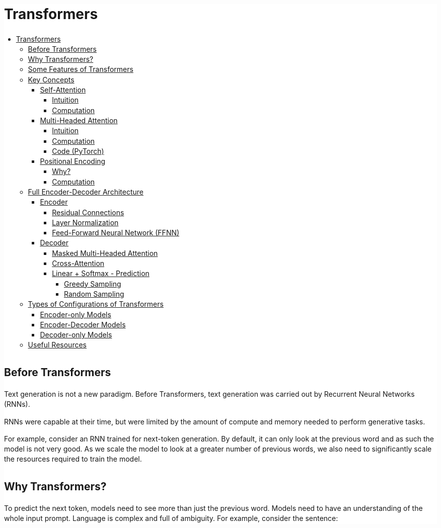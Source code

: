 # Transformers

- [Transformers](#transformers)
  - [Before Transformers](#before-transformers)
  - [Why Transformers?](#why-transformers)
  - [Some Features of Transformers](#some-features-of-transformers)
  - [Key Concepts](#key-concepts)
    - [Self-Attention](#self-attention)
      - [Intuition](#intuition)
      - [Computation](#computation)
    - [Multi-Headed Attention](#multi-headed-attention)
      - [Intuition](#intuition-1)
      - [Computation](#computation-1)
      - [Code (PyTorch)](#code-pytorch)
    - [Positional Encoding](#positional-encoding)
      - [Why?](#why)
      - [Computation](#computation-2)
  - [Full Encoder-Decoder Architecture](#full-encoder-decoder-architecture)
    - [Encoder](#encoder)
      - [Residual Connections](#residual-connections)
      - [Layer Normalization](#layer-normalization)
      - [Feed-Forward Neural Network (FFNN)](#feed-forward-neural-network-ffnn)
    - [Decoder](#decoder)
      - [Masked Multi-Headed Attention](#masked-multi-headed-attention)
      - [Cross-Attention](#cross-attention)
      - [Linear + Softmax - Prediction](#linear--softmax---prediction)
        - [Greedy Sampling](#greedy-sampling)
        - [Random Sampling](#random-sampling)
  - [Types of Configurations of Transformers](#types-of-configurations-of-transformers)
    - [Encoder-only Models](#encoder-only-models)
    - [Encoder-Decoder Models](#encoder-decoder-models)
    - [Decoder-only Models](#decoder-only-models)
  - [Useful Resources](#useful-resources)

## Before Transformers

Text generation is not a new paradigm. Before Transformers, text generation was carried out by Recurrent Neural Networks (RNNs).

RNNs were capable at their time, but were limited by the amount of compute and memory needed to perform generative tasks.

For example, consider an RNN trained for next-token generation. By default, it can only look at the previous word and as such the model is not very good. As we scale the model to look at a greater number of previous words, we also need to significantly scale the resources required to train the model.

## Why Transformers?

To predict the next token, models need to see more than just the previous word. Models need to have an understanding of the whole input prompt. Language is complex and full of ambiguity. For example, consider the sentence:

